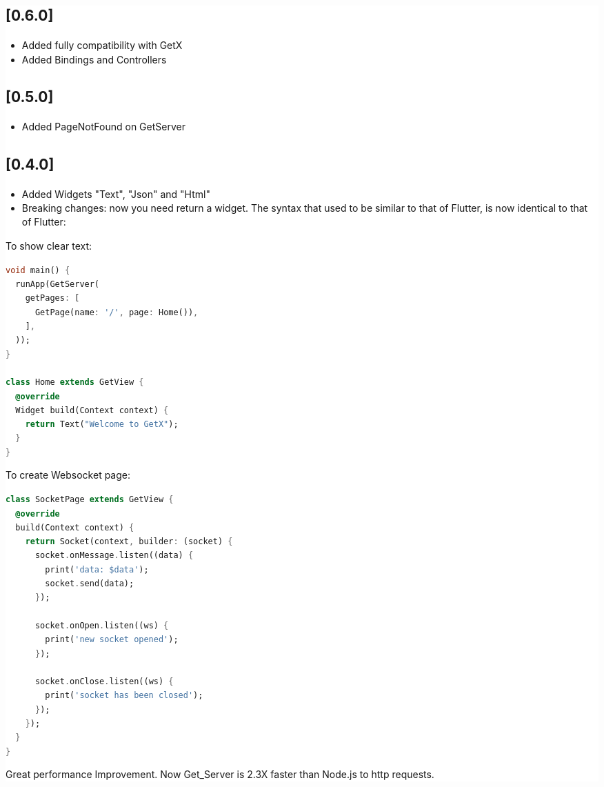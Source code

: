## [0.6.0] 
* Added fully compatibility with GetX
* Added Bindings and Controllers

## [0.5.0] 
* Added PageNotFound on GetServer

## [0.4.0] 
* Added Widgets "Text", "Json" and "Html"
* Breaking changes: now you need return a widget.
The syntax that used to be similar to that of Flutter, is now identical to that of Flutter:

To show clear text:
```dart
void main() {
  runApp(GetServer(
    getPages: [
      GetPage(name: '/', page: Home()),
    ],
  ));
}

class Home extends GetView {
  @override
  Widget build(Context context) {
    return Text("Welcome to GetX");
  }
}
```

To create Websocket page:
```dart
class SocketPage extends GetView {
  @override
  build(Context context) {
    return Socket(context, builder: (socket) {
      socket.onMessage.listen((data) {
        print('data: $data');
        socket.send(data);
      });

      socket.onOpen.listen((ws) {
        print('new socket opened');
      });

      socket.onClose.listen((ws) {
        print('socket has been closed');
      });
    });
  }
}
```
Great performance Improvement. 
Now Get_Server is 2.3X faster than Node.js to http requests.
